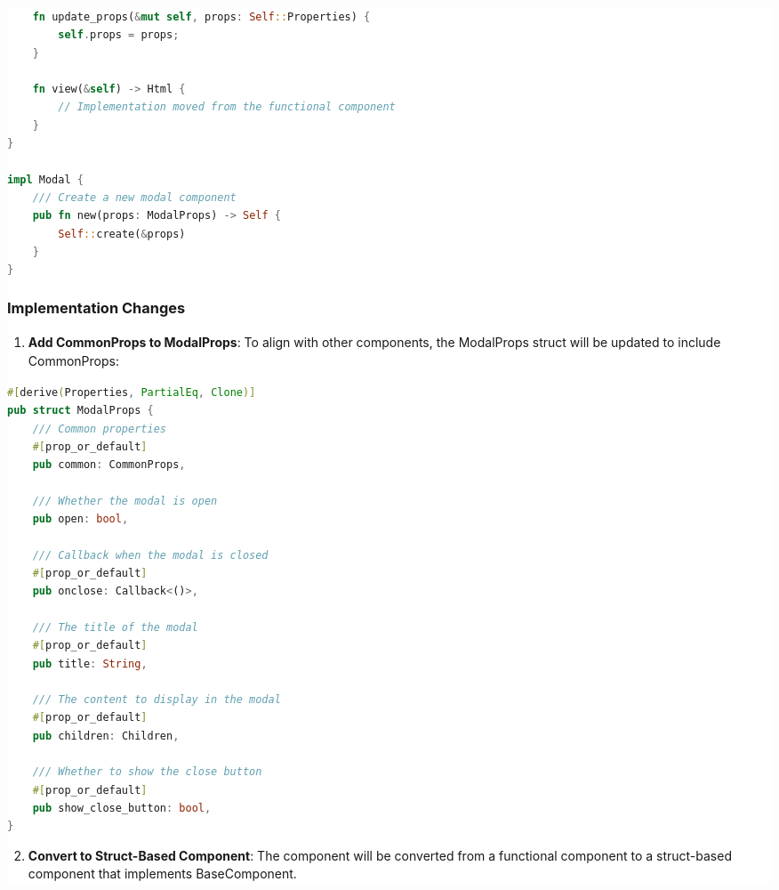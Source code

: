 ```rust
    fn update_props(&mut self, props: Self::Properties) {
        self.props = props;
    }
    
    fn view(&self) -> Html {
        // Implementation moved from the functional component
    }
}

impl Modal {
    /// Create a new modal component
    pub fn new(props: ModalProps) -> Self {
        Self::create(&props)
    }
}
```

### Implementation Changes

1. **Add CommonProps to ModalProps**: To align with other components, the ModalProps struct will be updated to include CommonProps:

```rust
#[derive(Properties, PartialEq, Clone)]
pub struct ModalProps {
    /// Common properties
    #[prop_or_default]
    pub common: CommonProps,
    
    /// Whether the modal is open
    pub open: bool,
    
    /// Callback when the modal is closed
    #[prop_or_default]
    pub onclose: Callback<()>,
    
    /// The title of the modal
    #[prop_or_default]
    pub title: String,
    
    /// The content to display in the modal
    #[prop_or_default]
    pub children: Children,
    
    /// Whether to show the close button
    #[prop_or_default]
    pub show_close_button: bool,
}
```

2. **Convert to Struct-Based Component**: The component will be converted from a functional component to a struct-based component that implements BaseComponent.
